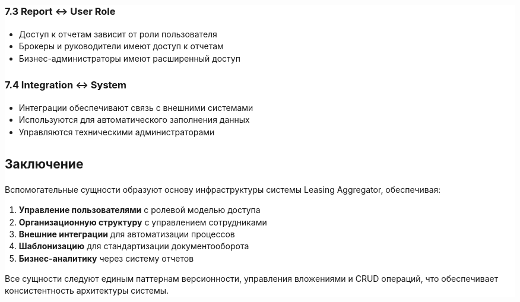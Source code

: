 ### 7.3 Report ↔ User Role
- Доступ к отчетам зависит от роли пользователя
- Брокеры и руководители имеют доступ к отчетам
- Бизнес-администраторы имеют расширенный доступ

### 7.4 Integration ↔ System
- Интеграции обеспечивают связь с внешними системами
- Используются для автоматического заполнения данных
- Управляются техническими администраторами

## Заключение

Вспомогательные сущности образуют основу инфраструктуры системы Leasing Aggregator, обеспечивая:

1. **Управление пользователями** с ролевой моделью доступа
2. **Организационную структуру** с управлением сотрудниками
3. **Внешние интеграции** для автоматизации процессов
4. **Шаблонизацию** для стандартизации документооборота
5. **Бизнес-аналитику** через систему отчетов

Все сущности следуют единым паттернам версионности, управления вложениями и CRUD операций, что обеспечивает консистентность архитектуры системы.